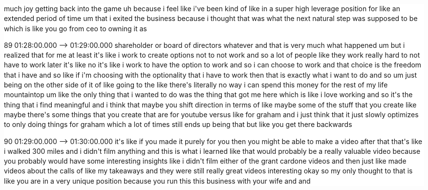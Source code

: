 much joy getting back into the game uh
because i feel like i've been kind of
like in a super high leverage position
for like an extended period of time um
that i exited the business because i
thought that was what the next natural
step was supposed to be which is like
you go from ceo to owning it as

89
01:28:00.000 --> 01:29:00.000
shareholder or board of directors
whatever and that is
very much what happened um but
i realized that for me at least it's
like i work to create options not to not
work and so a lot of people like they
work really hard to not have to work
later it's like no it's like i work to
have the option to work and so i can
choose to work and that choice is the
freedom that i have and so like if i'm
choosing with the optionality that i
have to work then that is exactly what i
want to do
and so um just being on the other side
of it of like
going to the like there's literally no
way i can spend this money for the rest
of my life mountaintop um
like the only thing that i wanted to do
was the thing that got me here which is
like i love working and so it's the
thing that i find meaningful and i think
that maybe you shift direction in terms
of like
maybe some of the stuff that you create
like maybe there's some things that you
create that are for youtube versus like
for graham and i just think that it just
slowly optimizes to only doing things
for graham
which a lot of times still ends up being
that but like you get there backwards

90
01:29:00.000 --> 01:30:00.000
it's like if you made it purely for you
then you might be able to make a video
after that that's like i walked 300
miles and i didn't film anything and
this is what i learned
like that would probably be a really
valuable video because you probably
would have some interesting insights
like i didn't film either of the grant
cardone videos and then just
like made videos about the calls of like
my takeaways and they were still really
great videos interesting
okay so my only thought to that is like
you are in a very unique position
because you run this
this business with your wife and and